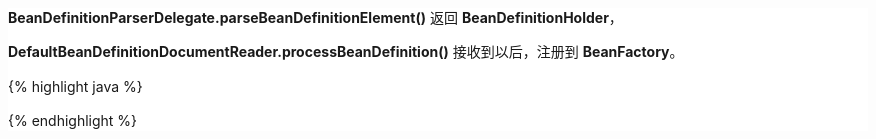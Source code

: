 **BeanDefinitionParserDelegate.parseBeanDefinitionElement()** 返回 **BeanDefinitionHolder**，

**DefaultBeanDefinitionDocumentReader.processBeanDefinition()** 接收到以后，注册到 **BeanFactory**。














{% highlight java %}

{% endhighlight %}